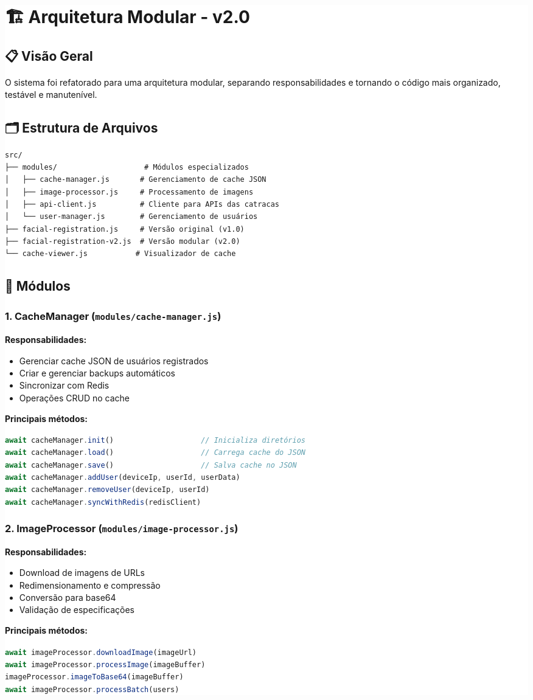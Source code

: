 # 🏗️ Arquitetura Modular - v2.0

## 📋 **Visão Geral**

O sistema foi refatorado para uma arquitetura modular, separando responsabilidades e tornando o código mais organizado, testável e manutenível.

## 🗂️ **Estrutura de Arquivos**

```
src/
├── modules/                    # Módulos especializados
│   ├── cache-manager.js       # Gerenciamento de cache JSON
│   ├── image-processor.js     # Processamento de imagens
│   ├── api-client.js          # Cliente para APIs das catracas
│   └── user-manager.js        # Gerenciamento de usuários
├── facial-registration.js     # Versão original (v1.0)
├── facial-registration-v2.js  # Versão modular (v2.0)
└── cache-viewer.js           # Visualizador de cache
```

## 🔧 **Módulos**

### **1. CacheManager (`modules/cache-manager.js`)**

**Responsabilidades:**
- Gerenciar cache JSON de usuários registrados
- Criar e gerenciar backups automáticos
- Sincronizar com Redis
- Operações CRUD no cache

**Principais métodos:**
```javascript
await cacheManager.init()                    // Inicializa diretórios
await cacheManager.load()                    // Carrega cache do JSON
await cacheManager.save()                    // Salva cache no JSON
await cacheManager.addUser(deviceIp, userId, userData)
await cacheManager.removeUser(deviceIp, userId)
await cacheManager.syncWithRedis(redisClient)
```

### **2. ImageProcessor (`modules/image-processor.js`)**

**Responsabilidades:**
- Download de imagens de URLs
- Redimensionamento e compressão
- Conversão para base64
- Validação de especificações

**Principais métodos:**
```javascript
await imageProcessor.downloadImage(imageUrl)
await imageProcessor.processImage(imageBuffer)
imageProcessor.imageToBase64(imageBuffer)
await imageProcessor.processBatch(users)
```
